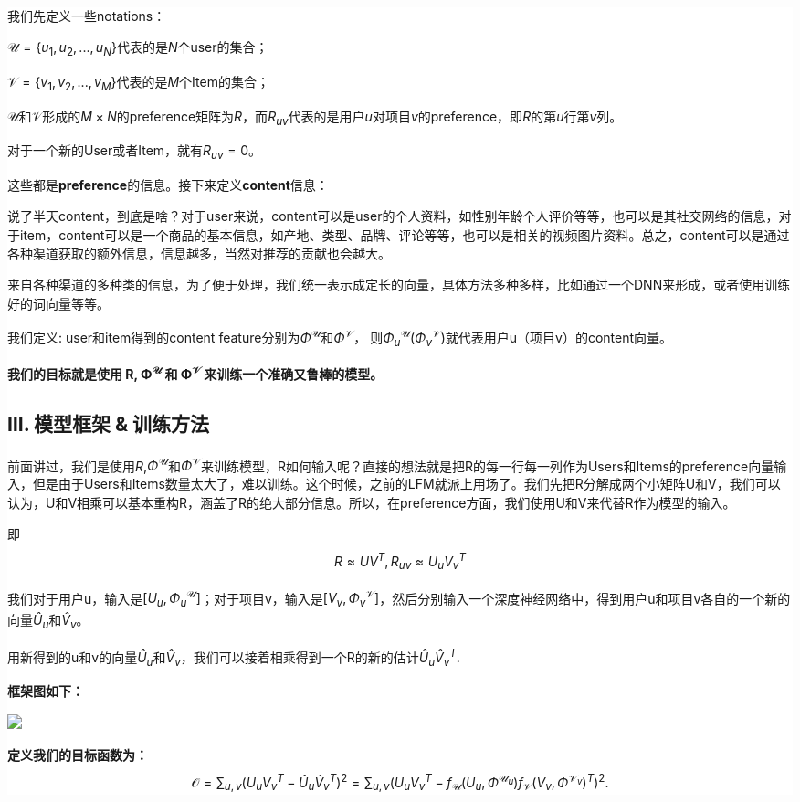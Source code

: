  我们先定义一些notations：

$\mathcal{U} = \{u_{1},u_{2},...,u_{N}\}$代表的是$N$个user的集合；

$\mathcal{V} = \{v_{1},v_{2},...,v_{M}\}$代表的是$M$个Item的集合；

$\mathcal{U}$和$\mathcal{V}$形成的$M×N$的preference矩阵为$R$，而$R_{uv}$代表的是用户$u$对项目$v$的preference，即$R$的第$u$行第$v$列。

对于一个新的User或者Item，就有$R_{uv}=0$。

这些都是**preference**的信息。接下来定义**content**信息：



说了半天content，到底是啥？对于user来说，content可以是user的个人资料，如性别年龄个人评价等等，也可以是其社交网络的信息，对于item，content可以是一个商品的基本信息，如产地、类型、品牌、评论等等，也可以是相关的视频图片资料。总之，content可以是通过各种渠道获取的额外信息，信息越多，当然对推荐的贡献也会越大。

来自各种渠道的多种类的信息，为了便于处理，我们统一表示成定长的向量，具体方法多种多样，比如通过一个DNN来形成，或者使用训练好的词向量等等。



我们定义:
user和item得到的content feature分别为$\Phi^{\mathcal{U}}$和$\Phi^{\mathcal{V}}$，
则$\Phi^{\mathcal{U}}_{u}$($\Phi^{\mathcal{V}}_{v}$)就代表用户u（项目v）的content向量。



**我们的目标就是使用 $\mathbf{R}$, $\mathbf{\Phi^{\mathcal{U}}}$ 和 $\mathbf{\Phi^{\mathcal{V}}}$ 来训练一个准确又鲁棒的模型。**





## Ⅲ. 模型框架 & 训练方法

前面讲过，我们是使用$R$,$\Phi^{\mathcal{U}}$和$\Phi^{\mathcal{V}}$来训练模型，R如何输入呢？直接的想法就是把R的每一行每一列作为Users和Items的preference向量输入，但是由于Users和Items数量太大了，难以训练。这个时候，之前的LFM就派上用场了。我们先把R分解成两个小矩阵U和V，我们可以认为，U和V相乘可以基本重构R，涵盖了R的绝大部分信息。所以，在preference方面，我们使用U和V来代替R作为模型的输入。

即
$$
R\approx U  V^{T} , R_{uv} \approx U_{u} V_{v}^{T}
$$


我们对于用户u，输入是$[U_{u},\Phi^{\mathcal{U}}_{u}]$；对于项目v，输入是$[V_{v},\Phi^{\mathcal{V}}_{v}]$，然后分别输入一个深度神经网络中，得到用户u和项目v各自的一个新的向量$\hat{U}_{u}$和$\hat{V}_{v}$。

用新得到的u和v的向量$\hat{U}_{u}$和$\hat{V}_{v}$，我们可以接着相乘得到一个R的新的估计$\hat{U}_{u}  \hat{V}_{v}^{T}$.

**框架图如下：**

![](https://cdn.jsdelivr.net/gh/beyondguo/mdnice_pictures/2021-6-25/1624617323487-image.png)






**定义我们的目标函数为：**
$$
\mathcal{O} = \sum_{u,v}(U_{u} V_{v}^{T} - \hat{U}_{u}  \hat{V}_{v}^{T})^{2} =\sum_{u,v}(U_{u} V_{v}^{T} - f_{\mathcal{U}}(U_{u},\Phi^{\mathcal{U}_{u}})f_{\mathcal{V}}(V_{v},\Phi^{\mathcal{V}_{v}})^{T})^{2} .​
$$
